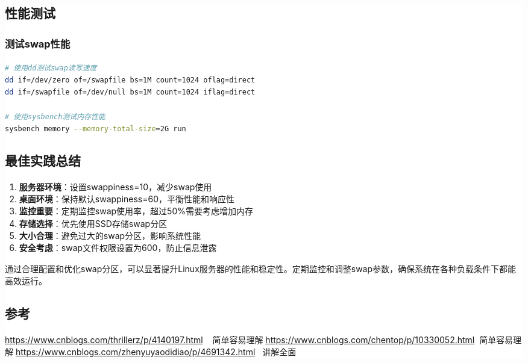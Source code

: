 ## 性能测试

### 测试swap性能
```bash
# 使用dd测试swap读写速度
dd if=/dev/zero of=/swapfile bs=1M count=1024 oflag=direct
dd if=/swapfile of=/dev/null bs=1M count=1024 iflag=direct

# 使用sysbench测试内存性能
sysbench memory --memory-total-size=2G run
```

## 最佳实践总结

1. **服务器环境**：设置swappiness=10，减少swap使用
2. **桌面环境**：保持默认swappiness=60，平衡性能和响应性
3. **监控重要**：定期监控swap使用率，超过50%需要考虑增加内存
4. **存储选择**：优先使用SSD存储swap分区
5. **大小合理**：避免过大的swap分区，影响系统性能
6. **安全考虑**：swap文件权限设置为600，防止信息泄露

通过合理配置和优化swap分区，可以显著提升Linux服务器的性能和稳定性。定期监控和调整swap参数，确保系统在各种负载条件下都能高效运行。

## 参考

<https://www.cnblogs.com/thrillerz/p/4140197.html>    简单容易理解
<https://www.cnblogs.com/chentop/p/10330052.html>  简单容易理解
<https://www.cnblogs.com/zhenyuyaodidiao/p/4691342.html>   讲解全面
